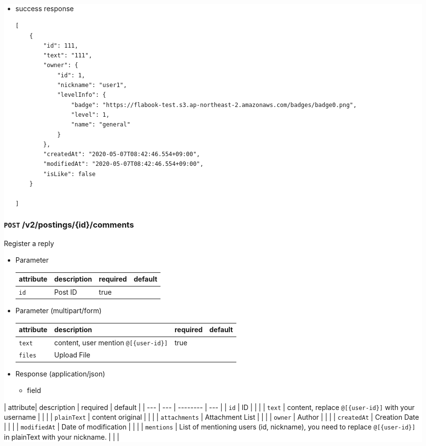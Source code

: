    * success response
   
        ```
        [
            {
                "id": 111,
                "text": "111",
                "owner": {
                    "id": 1,
                    "nickname": "user1",
                    "levelInfo": {
                        "badge": "https://flabook-test.s3.ap-northeast-2.amazonaws.com/badges/badge0.png",
                        "level": 1,
                        "name": "general"
                    }
                },
                "createdAt": "2020-05-07T08:42:46.554+09:00",
                "modifiedAt": "2020-05-07T08:42:46.554+09:00",
                "isLike": false
            }
           
        ]
        ```
    
### <code>POST</code> /v2/postings/{id}/comments

Register a reply

- Parameter

    | attribute| description | required | default |
    | --- | --- | -------- | --- |
    | `id` | Post ID | true ||

- Parameter (multipart/form)

    | attribute| description | required | default |
    | --- | --- | -------- | --- |
    | `text` | content, user mention `@[{user-id}]` | true | |
    | `files` | Upload File | | |
    

- Response (application/json)

   * field
   
 | attribute| description | required | default |
       | --- | --- | -------- | --- |
       | `id` | ID | | |
       | `text` | content, replace `@[{user-id}]` with your username | | |
       | `plainText` | content original | | |
       | `attachments` | Attachment List | | |
       | `owner` | Author | | |
       | `createdAt` | Creation Date | | |
       | `modifiedAt` | Date of modification | | |
       | `mentions` | List of mentioning users (id, nickname), you need to replace `@[{user-id}]` in plainText with your nickname. | | |

